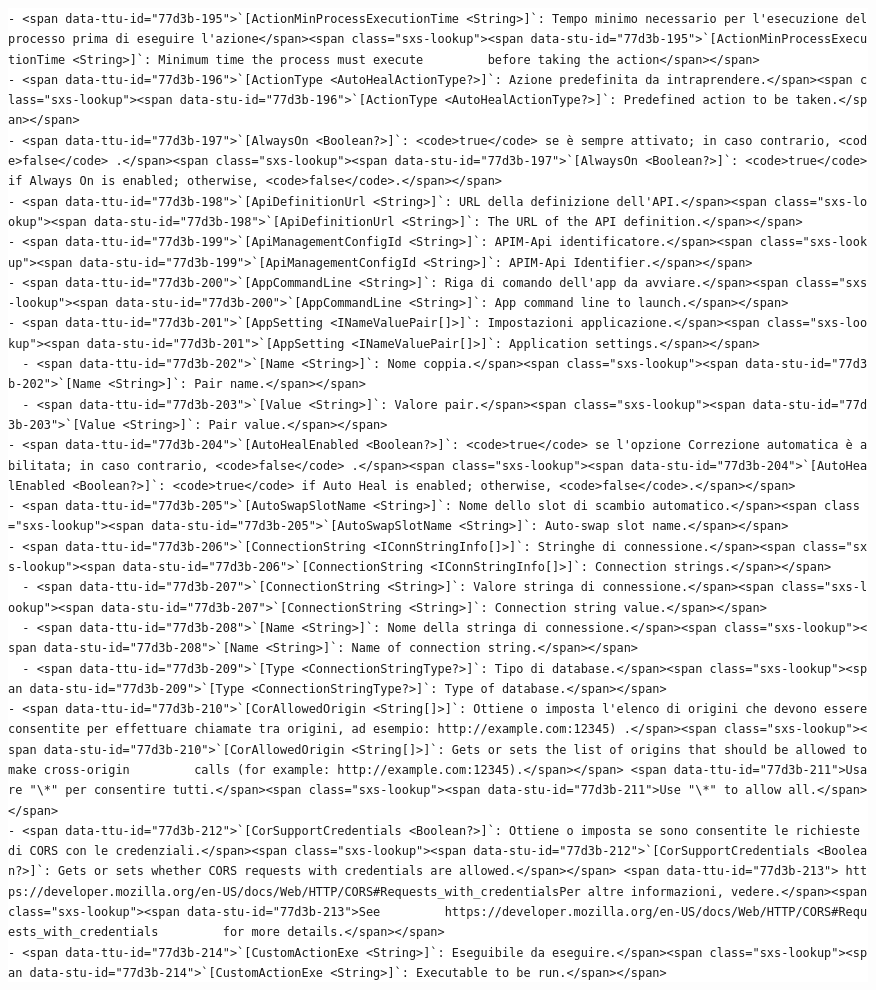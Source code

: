     - <span data-ttu-id="77d3b-195">`[ActionMinProcessExecutionTime <String>]`: Tempo minimo necessario per l'esecuzione del processo prima di eseguire l'azione</span><span class="sxs-lookup"><span data-stu-id="77d3b-195">`[ActionMinProcessExecutionTime <String>]`: Minimum time the process must execute         before taking the action</span></span>
    - <span data-ttu-id="77d3b-196">`[ActionType <AutoHealActionType?>]`: Azione predefinita da intraprendere.</span><span class="sxs-lookup"><span data-stu-id="77d3b-196">`[ActionType <AutoHealActionType?>]`: Predefined action to be taken.</span></span>
    - <span data-ttu-id="77d3b-197">`[AlwaysOn <Boolean?>]`: <code>true</code> se è sempre attivato; in caso contrario, <code>false</code> .</span><span class="sxs-lookup"><span data-stu-id="77d3b-197">`[AlwaysOn <Boolean?>]`: <code>true</code> if Always On is enabled; otherwise, <code>false</code>.</span></span>
    - <span data-ttu-id="77d3b-198">`[ApiDefinitionUrl <String>]`: URL della definizione dell'API.</span><span class="sxs-lookup"><span data-stu-id="77d3b-198">`[ApiDefinitionUrl <String>]`: The URL of the API definition.</span></span>
    - <span data-ttu-id="77d3b-199">`[ApiManagementConfigId <String>]`: APIM-Api identificatore.</span><span class="sxs-lookup"><span data-stu-id="77d3b-199">`[ApiManagementConfigId <String>]`: APIM-Api Identifier.</span></span>
    - <span data-ttu-id="77d3b-200">`[AppCommandLine <String>]`: Riga di comando dell'app da avviare.</span><span class="sxs-lookup"><span data-stu-id="77d3b-200">`[AppCommandLine <String>]`: App command line to launch.</span></span>
    - <span data-ttu-id="77d3b-201">`[AppSetting <INameValuePair[]>]`: Impostazioni applicazione.</span><span class="sxs-lookup"><span data-stu-id="77d3b-201">`[AppSetting <INameValuePair[]>]`: Application settings.</span></span>
      - <span data-ttu-id="77d3b-202">`[Name <String>]`: Nome coppia.</span><span class="sxs-lookup"><span data-stu-id="77d3b-202">`[Name <String>]`: Pair name.</span></span>
      - <span data-ttu-id="77d3b-203">`[Value <String>]`: Valore pair.</span><span class="sxs-lookup"><span data-stu-id="77d3b-203">`[Value <String>]`: Pair value.</span></span>
    - <span data-ttu-id="77d3b-204">`[AutoHealEnabled <Boolean?>]`: <code>true</code> se l'opzione Correzione automatica è abilitata; in caso contrario, <code>false</code> .</span><span class="sxs-lookup"><span data-stu-id="77d3b-204">`[AutoHealEnabled <Boolean?>]`: <code>true</code> if Auto Heal is enabled; otherwise, <code>false</code>.</span></span>
    - <span data-ttu-id="77d3b-205">`[AutoSwapSlotName <String>]`: Nome dello slot di scambio automatico.</span><span class="sxs-lookup"><span data-stu-id="77d3b-205">`[AutoSwapSlotName <String>]`: Auto-swap slot name.</span></span>
    - <span data-ttu-id="77d3b-206">`[ConnectionString <IConnStringInfo[]>]`: Stringhe di connessione.</span><span class="sxs-lookup"><span data-stu-id="77d3b-206">`[ConnectionString <IConnStringInfo[]>]`: Connection strings.</span></span>
      - <span data-ttu-id="77d3b-207">`[ConnectionString <String>]`: Valore stringa di connessione.</span><span class="sxs-lookup"><span data-stu-id="77d3b-207">`[ConnectionString <String>]`: Connection string value.</span></span>
      - <span data-ttu-id="77d3b-208">`[Name <String>]`: Nome della stringa di connessione.</span><span class="sxs-lookup"><span data-stu-id="77d3b-208">`[Name <String>]`: Name of connection string.</span></span>
      - <span data-ttu-id="77d3b-209">`[Type <ConnectionStringType?>]`: Tipo di database.</span><span class="sxs-lookup"><span data-stu-id="77d3b-209">`[Type <ConnectionStringType?>]`: Type of database.</span></span>
    - <span data-ttu-id="77d3b-210">`[CorAllowedOrigin <String[]>]`: Ottiene o imposta l'elenco di origini che devono essere consentite per effettuare chiamate tra origini, ad esempio: http://example.com:12345) .</span><span class="sxs-lookup"><span data-stu-id="77d3b-210">`[CorAllowedOrigin <String[]>]`: Gets or sets the list of origins that should be allowed to make cross-origin         calls (for example: http://example.com:12345).</span></span> <span data-ttu-id="77d3b-211">Usare "\*" per consentire tutti.</span><span class="sxs-lookup"><span data-stu-id="77d3b-211">Use "\*" to allow all.</span></span>
    - <span data-ttu-id="77d3b-212">`[CorSupportCredentials <Boolean?>]`: Ottiene o imposta se sono consentite le richieste di CORS con le credenziali.</span><span class="sxs-lookup"><span data-stu-id="77d3b-212">`[CorSupportCredentials <Boolean?>]`: Gets or sets whether CORS requests with credentials are allowed.</span></span> <span data-ttu-id="77d3b-213"> https://developer.mozilla.org/en-US/docs/Web/HTTP/CORS#Requests_with_credentialsPer altre informazioni, vedere.</span><span class="sxs-lookup"><span data-stu-id="77d3b-213">See         https://developer.mozilla.org/en-US/docs/Web/HTTP/CORS#Requests_with_credentials         for more details.</span></span>
    - <span data-ttu-id="77d3b-214">`[CustomActionExe <String>]`: Eseguibile da eseguire.</span><span class="sxs-lookup"><span data-stu-id="77d3b-214">`[CustomActionExe <String>]`: Executable to be run.</span></span>